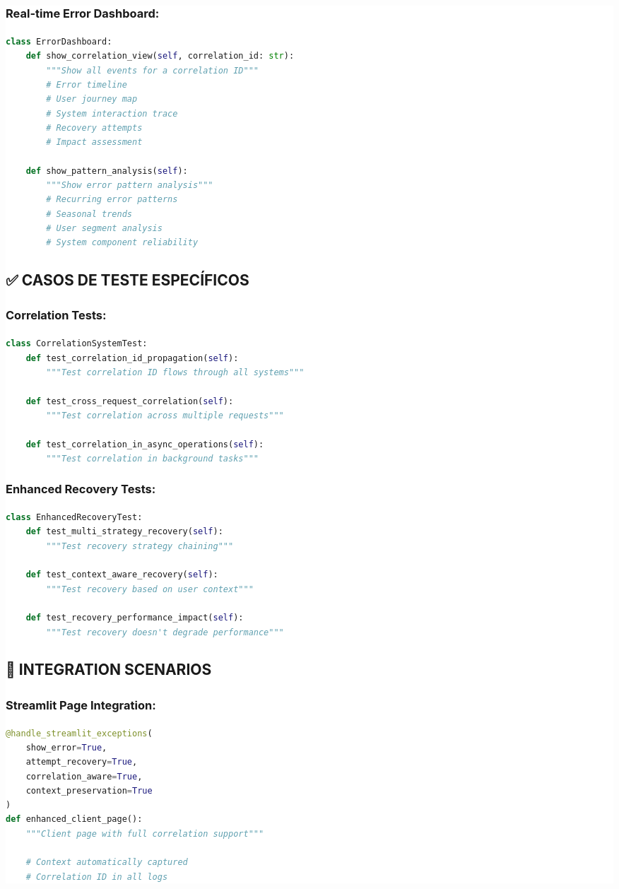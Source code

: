 ### **Real-time Error Dashboard:**
```python
class ErrorDashboard:
    def show_correlation_view(self, correlation_id: str):
        """Show all events for a correlation ID"""
        # Error timeline
        # User journey map
        # System interaction trace
        # Recovery attempts
        # Impact assessment
        
    def show_pattern_analysis(self):
        """Show error pattern analysis"""
        # Recurring error patterns
        # Seasonal trends
        # User segment analysis
        # System component reliability
```

## ✅ **CASOS DE TESTE ESPECÍFICOS**

### **Correlation Tests:**
```python
class CorrelationSystemTest:
    def test_correlation_id_propagation(self):
        """Test correlation ID flows through all systems"""
        
    def test_cross_request_correlation(self):
        """Test correlation across multiple requests"""
        
    def test_correlation_in_async_operations(self):
        """Test correlation in background tasks"""
```

### **Enhanced Recovery Tests:**
```python
class EnhancedRecoveryTest:
    def test_multi_strategy_recovery(self):
        """Test recovery strategy chaining"""
        
    def test_context_aware_recovery(self):
        """Test recovery based on user context"""
        
    def test_recovery_performance_impact(self):
        """Test recovery doesn't degrade performance"""
```

## 🎯 **INTEGRATION SCENARIOS**

### **Streamlit Page Integration:**
```python
@handle_streamlit_exceptions(
    show_error=True, 
    attempt_recovery=True,
    correlation_aware=True,
    context_preservation=True
)
def enhanced_client_page():
    """Client page with full correlation support"""
    
    # Context automatically captured
    # Correlation ID in all logs
```